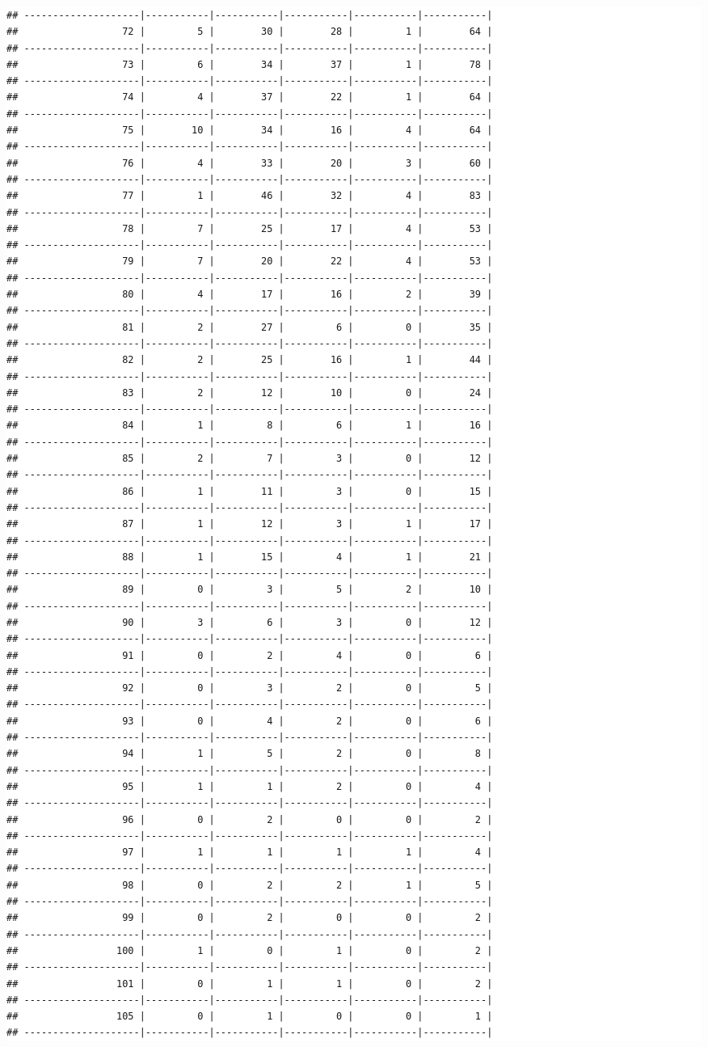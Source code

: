 ```
## --------------------|-----------|-----------|-----------|-----------|-----------|
##                  72 |         5 |        30 |        28 |         1 |        64 | 
## --------------------|-----------|-----------|-----------|-----------|-----------|
##                  73 |         6 |        34 |        37 |         1 |        78 | 
## --------------------|-----------|-----------|-----------|-----------|-----------|
##                  74 |         4 |        37 |        22 |         1 |        64 | 
## --------------------|-----------|-----------|-----------|-----------|-----------|
##                  75 |        10 |        34 |        16 |         4 |        64 | 
## --------------------|-----------|-----------|-----------|-----------|-----------|
##                  76 |         4 |        33 |        20 |         3 |        60 | 
## --------------------|-----------|-----------|-----------|-----------|-----------|
##                  77 |         1 |        46 |        32 |         4 |        83 | 
## --------------------|-----------|-----------|-----------|-----------|-----------|
##                  78 |         7 |        25 |        17 |         4 |        53 | 
## --------------------|-----------|-----------|-----------|-----------|-----------|
##                  79 |         7 |        20 |        22 |         4 |        53 | 
## --------------------|-----------|-----------|-----------|-----------|-----------|
##                  80 |         4 |        17 |        16 |         2 |        39 | 
## --------------------|-----------|-----------|-----------|-----------|-----------|
##                  81 |         2 |        27 |         6 |         0 |        35 | 
## --------------------|-----------|-----------|-----------|-----------|-----------|
##                  82 |         2 |        25 |        16 |         1 |        44 | 
## --------------------|-----------|-----------|-----------|-----------|-----------|
##                  83 |         2 |        12 |        10 |         0 |        24 | 
## --------------------|-----------|-----------|-----------|-----------|-----------|
##                  84 |         1 |         8 |         6 |         1 |        16 | 
## --------------------|-----------|-----------|-----------|-----------|-----------|
##                  85 |         2 |         7 |         3 |         0 |        12 | 
## --------------------|-----------|-----------|-----------|-----------|-----------|
##                  86 |         1 |        11 |         3 |         0 |        15 | 
## --------------------|-----------|-----------|-----------|-----------|-----------|
##                  87 |         1 |        12 |         3 |         1 |        17 | 
## --------------------|-----------|-----------|-----------|-----------|-----------|
##                  88 |         1 |        15 |         4 |         1 |        21 | 
## --------------------|-----------|-----------|-----------|-----------|-----------|
##                  89 |         0 |         3 |         5 |         2 |        10 | 
## --------------------|-----------|-----------|-----------|-----------|-----------|
##                  90 |         3 |         6 |         3 |         0 |        12 | 
## --------------------|-----------|-----------|-----------|-----------|-----------|
##                  91 |         0 |         2 |         4 |         0 |         6 | 
## --------------------|-----------|-----------|-----------|-----------|-----------|
##                  92 |         0 |         3 |         2 |         0 |         5 | 
## --------------------|-----------|-----------|-----------|-----------|-----------|
##                  93 |         0 |         4 |         2 |         0 |         6 | 
## --------------------|-----------|-----------|-----------|-----------|-----------|
##                  94 |         1 |         5 |         2 |         0 |         8 | 
## --------------------|-----------|-----------|-----------|-----------|-----------|
##                  95 |         1 |         1 |         2 |         0 |         4 | 
## --------------------|-----------|-----------|-----------|-----------|-----------|
##                  96 |         0 |         2 |         0 |         0 |         2 | 
## --------------------|-----------|-----------|-----------|-----------|-----------|
##                  97 |         1 |         1 |         1 |         1 |         4 | 
## --------------------|-----------|-----------|-----------|-----------|-----------|
##                  98 |         0 |         2 |         2 |         1 |         5 | 
## --------------------|-----------|-----------|-----------|-----------|-----------|
##                  99 |         0 |         2 |         0 |         0 |         2 | 
## --------------------|-----------|-----------|-----------|-----------|-----------|
##                 100 |         1 |         0 |         1 |         0 |         2 | 
## --------------------|-----------|-----------|-----------|-----------|-----------|
##                 101 |         0 |         1 |         1 |         0 |         2 | 
## --------------------|-----------|-----------|-----------|-----------|-----------|
##                 105 |         0 |         1 |         0 |         0 |         1 | 
## --------------------|-----------|-----------|-----------|-----------|-----------|
```
